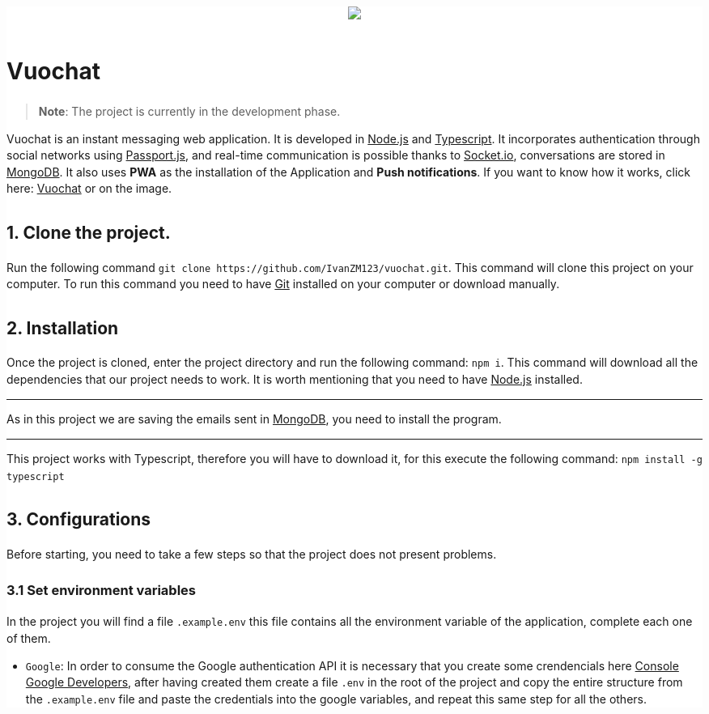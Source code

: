 <p align="center">
  <a href="https://vuochat.herokuapp.com" target="_blank">
    <img src="https://res.cloudinary.com/dlkfpx8lb/image/upload/v1609961054/App_banners/vuochat_xldqy3.png" width="100%">
  </a>
</p>

# Vuochat

> **Note**: The project is currently in the development phase.

Vuochat is an instant messaging web application. It is developed in [Node.js](https://nodejs.org/es/)
and [Typescript](https://www.staging-typescript.org). It incorporates authentication through social networks using 
[Passport.js](http://www.passportjs.org), and real-time communication is possible thanks to [Socket.io](https://socket.io),
conversations are stored in [MongoDB](https://www.mongodb.com/es). It also uses **PWA** as the installation of the Application and **Push notifications**.
If you want to know how it works, click here: [Vuochat](https://vuochat.herokuapp.com) or on the image.

## 1. Clone the project.
Run the following command `git clone https://github.com/IvanZM123/vuochat.git`. This command will clone this project on your computer.
To run this command you need to have [Git](https://git-scm.com) installed on your computer or download manually.

## 2. Installation
Once the project is cloned, enter the project directory and run the following command: `npm i`.
This command will download all the dependencies that our project needs to work.
It is worth mentioning that you need to have [Node.js](https://nodejs.org/es/) installed.
___
As in this project we are saving the emails sent in [MongoDB](https://www.mongodb.com/es), you need to install the program.
___
This project works with Typescript, therefore you will have to download it, for this execute the following command: `npm install -g typescript`

## 3. Configurations
Before starting, you need to take a few steps so that the project does not present problems.

### 3.1 Set environment variables
In the project you will find a file `.example.env` this file contains all the environment variable of the application, complete each one of them.
- `Google`: In order to consume the Google authentication API it is necessary that you create some crendencials here 
[Console Google Developers](https://console.developers.google.com), after having created them create a file `.env`
in the root of the project and copy the entire structure from the `.example.env` file and paste the credentials into the google variables, 
and repeat this same step for all the others.
